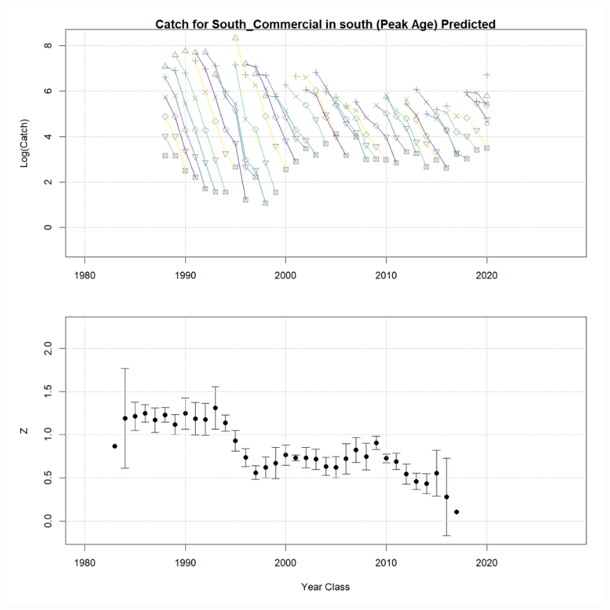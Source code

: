 <img src="plots_png/misc/catch_curves_South_Commercial_south_pred.png" width="1440" style="display: block; margin: auto;" />